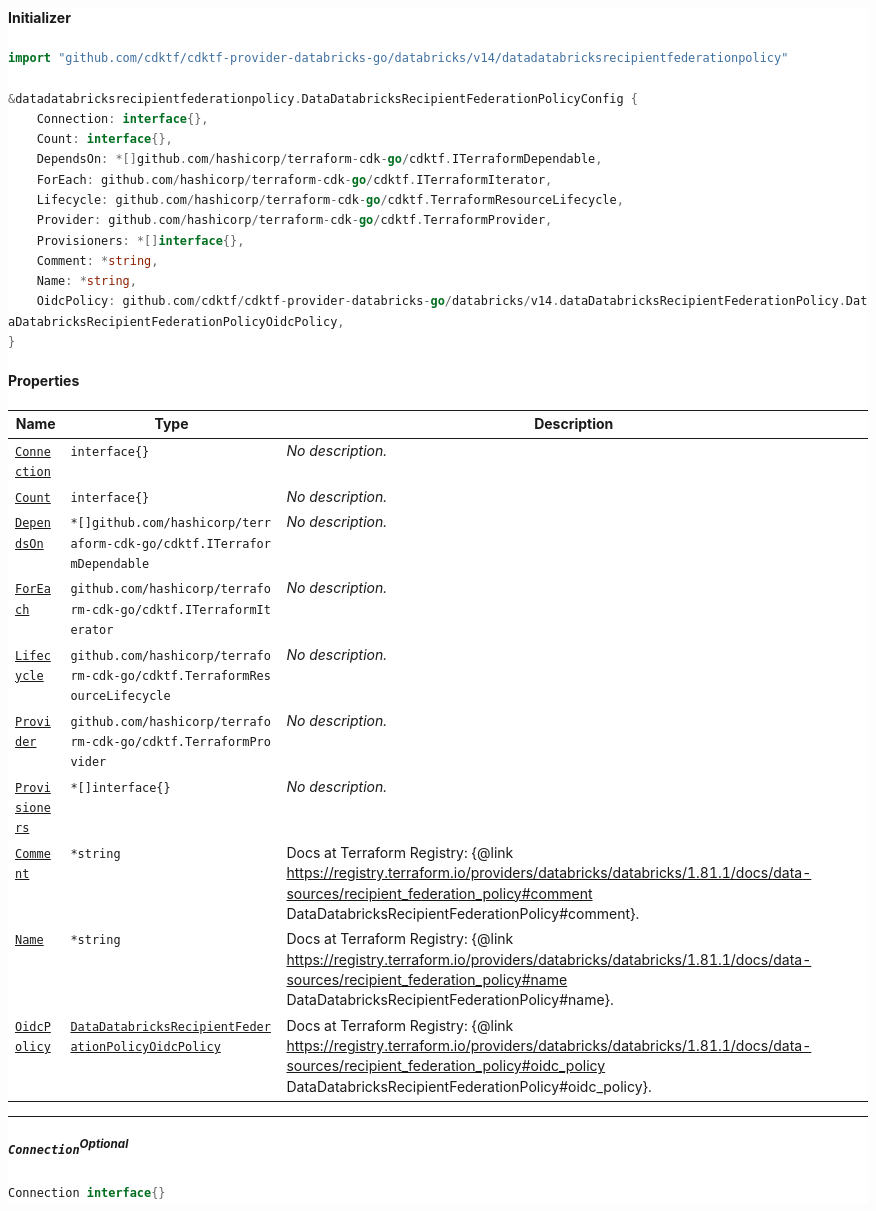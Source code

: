 #### Initializer <a name="Initializer" id="@cdktf/provider-databricks.dataDatabricksRecipientFederationPolicy.DataDatabricksRecipientFederationPolicyConfig.Initializer"></a>

```go
import "github.com/cdktf/cdktf-provider-databricks-go/databricks/v14/datadatabricksrecipientfederationpolicy"

&datadatabricksrecipientfederationpolicy.DataDatabricksRecipientFederationPolicyConfig {
	Connection: interface{},
	Count: interface{},
	DependsOn: *[]github.com/hashicorp/terraform-cdk-go/cdktf.ITerraformDependable,
	ForEach: github.com/hashicorp/terraform-cdk-go/cdktf.ITerraformIterator,
	Lifecycle: github.com/hashicorp/terraform-cdk-go/cdktf.TerraformResourceLifecycle,
	Provider: github.com/hashicorp/terraform-cdk-go/cdktf.TerraformProvider,
	Provisioners: *[]interface{},
	Comment: *string,
	Name: *string,
	OidcPolicy: github.com/cdktf/cdktf-provider-databricks-go/databricks/v14.dataDatabricksRecipientFederationPolicy.DataDatabricksRecipientFederationPolicyOidcPolicy,
}
```

#### Properties <a name="Properties" id="Properties"></a>

| **Name** | **Type** | **Description** |
| --- | --- | --- |
| <code><a href="#@cdktf/provider-databricks.dataDatabricksRecipientFederationPolicy.DataDatabricksRecipientFederationPolicyConfig.property.connection">Connection</a></code> | <code>interface{}</code> | *No description.* |
| <code><a href="#@cdktf/provider-databricks.dataDatabricksRecipientFederationPolicy.DataDatabricksRecipientFederationPolicyConfig.property.count">Count</a></code> | <code>interface{}</code> | *No description.* |
| <code><a href="#@cdktf/provider-databricks.dataDatabricksRecipientFederationPolicy.DataDatabricksRecipientFederationPolicyConfig.property.dependsOn">DependsOn</a></code> | <code>*[]github.com/hashicorp/terraform-cdk-go/cdktf.ITerraformDependable</code> | *No description.* |
| <code><a href="#@cdktf/provider-databricks.dataDatabricksRecipientFederationPolicy.DataDatabricksRecipientFederationPolicyConfig.property.forEach">ForEach</a></code> | <code>github.com/hashicorp/terraform-cdk-go/cdktf.ITerraformIterator</code> | *No description.* |
| <code><a href="#@cdktf/provider-databricks.dataDatabricksRecipientFederationPolicy.DataDatabricksRecipientFederationPolicyConfig.property.lifecycle">Lifecycle</a></code> | <code>github.com/hashicorp/terraform-cdk-go/cdktf.TerraformResourceLifecycle</code> | *No description.* |
| <code><a href="#@cdktf/provider-databricks.dataDatabricksRecipientFederationPolicy.DataDatabricksRecipientFederationPolicyConfig.property.provider">Provider</a></code> | <code>github.com/hashicorp/terraform-cdk-go/cdktf.TerraformProvider</code> | *No description.* |
| <code><a href="#@cdktf/provider-databricks.dataDatabricksRecipientFederationPolicy.DataDatabricksRecipientFederationPolicyConfig.property.provisioners">Provisioners</a></code> | <code>*[]interface{}</code> | *No description.* |
| <code><a href="#@cdktf/provider-databricks.dataDatabricksRecipientFederationPolicy.DataDatabricksRecipientFederationPolicyConfig.property.comment">Comment</a></code> | <code>*string</code> | Docs at Terraform Registry: {@link https://registry.terraform.io/providers/databricks/databricks/1.81.1/docs/data-sources/recipient_federation_policy#comment DataDatabricksRecipientFederationPolicy#comment}. |
| <code><a href="#@cdktf/provider-databricks.dataDatabricksRecipientFederationPolicy.DataDatabricksRecipientFederationPolicyConfig.property.name">Name</a></code> | <code>*string</code> | Docs at Terraform Registry: {@link https://registry.terraform.io/providers/databricks/databricks/1.81.1/docs/data-sources/recipient_federation_policy#name DataDatabricksRecipientFederationPolicy#name}. |
| <code><a href="#@cdktf/provider-databricks.dataDatabricksRecipientFederationPolicy.DataDatabricksRecipientFederationPolicyConfig.property.oidcPolicy">OidcPolicy</a></code> | <code><a href="#@cdktf/provider-databricks.dataDatabricksRecipientFederationPolicy.DataDatabricksRecipientFederationPolicyOidcPolicy">DataDatabricksRecipientFederationPolicyOidcPolicy</a></code> | Docs at Terraform Registry: {@link https://registry.terraform.io/providers/databricks/databricks/1.81.1/docs/data-sources/recipient_federation_policy#oidc_policy DataDatabricksRecipientFederationPolicy#oidc_policy}. |

---

##### `Connection`<sup>Optional</sup> <a name="Connection" id="@cdktf/provider-databricks.dataDatabricksRecipientFederationPolicy.DataDatabricksRecipientFederationPolicyConfig.property.connection"></a>

```go
Connection interface{}
```

